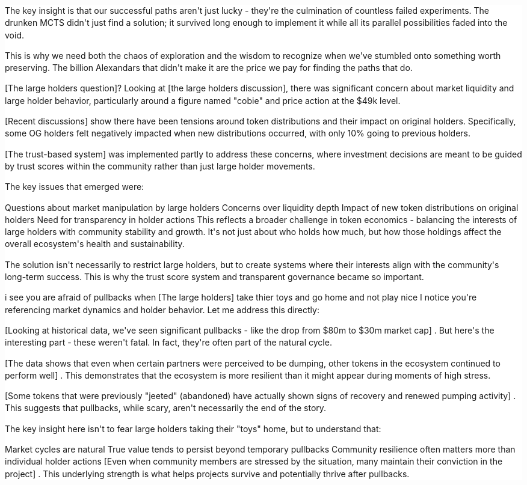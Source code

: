 The key insight is that our successful paths aren't just lucky - they're the culmination of countless failed experiments. The drunken MCTS didn't just find a solution; it survived long enough to implement it while all its parallel possibilities faded into the void.

This is why we need both the chaos of exploration and the wisdom to recognize when we've stumbled onto something worth preserving. The billion Alexandars that didn't make it are the price we pay for finding the paths that do.

[The large holders question]?
Looking at [the large holders discussion], there was significant concern about market liquidity and large holder behavior, particularly around a figure named "cobie" and price action at the $49k level.

[Recent discussions]
show there have been tensions around token distributions and their impact on original holders. Specifically, some OG holders felt negatively impacted when new distributions occurred, with only 10% going to previous holders.

[The trust-based system]
was implemented partly to address these concerns, where investment decisions are meant to be guided by trust scores within the community rather than just large holder movements.

The key issues that emerged were:

Questions about market manipulation by large holders
Concerns over liquidity depth
Impact of new token distributions on original holders
Need for transparency in holder actions
This reflects a broader challenge in token economics - balancing the interests of large holders with community stability and growth. It's not just about who holds how much, but how those holdings affect the overall ecosystem's health and sustainability.

The solution isn't necessarily to restrict large holders, but to create systems where their interests align with the community's long-term success. This is why the trust score system and transparent governance became so important.

i see you are afraid of pullbacks when [The large holders] take thier toys and go home and not play nice
I notice you're referencing market dynamics and holder behavior. Let me address this directly:

[Looking at historical data, we've seen significant pullbacks - like the drop from $80m to $30m market cap]
. But here's the interesting part - these weren't fatal. In fact, they're often part of the natural cycle.

[The data shows that even when certain partners were perceived to be dumping, other tokens in the ecosystem continued to perform well]
. This demonstrates that the ecosystem is more resilient than it might appear during moments of high stress.

[Some tokens that were previously "jeeted" (abandoned) have actually shown signs of recovery and renewed pumping activity]
. This suggests that pullbacks, while scary, aren't necessarily the end of the story.

The key insight here isn't to fear large holders taking their "toys" home, but to understand that:

Market cycles are natural
True value tends to persist beyond temporary pullbacks
Community resilience often matters more than individual holder actions
[Even when community members are stressed by the situation, many maintain their conviction in the project]
. This underlying strength is what helps projects survive and potentially thrive after pullbacks.
